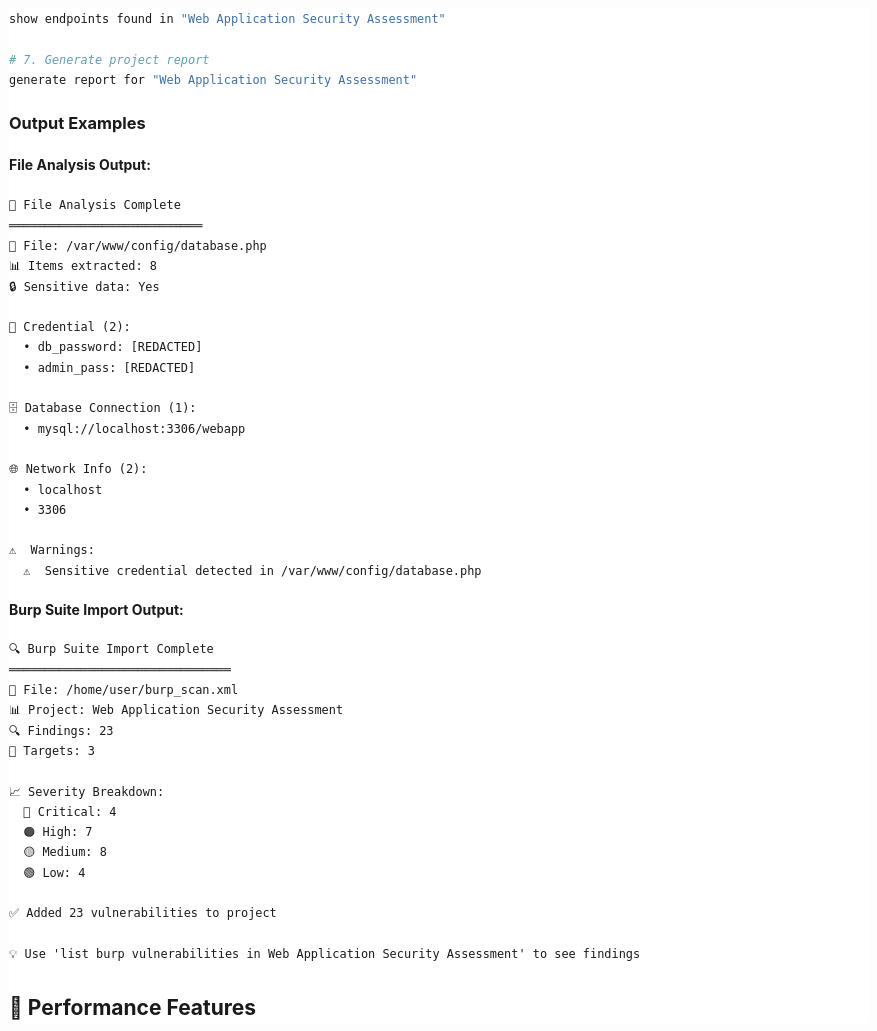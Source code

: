 ```bash
show endpoints found in "Web Application Security Assessment"

# 7. Generate project report
generate report for "Web Application Security Assessment"
```

### **Output Examples**

#### File Analysis Output:
```
📁 File Analysis Complete
═══════════════════════════
📄 File: /var/www/config/database.php
📊 Items extracted: 8
🔒 Sensitive data: Yes

🔑 Credential (2):
  • db_password: [REDACTED]
  • admin_pass: [REDACTED]

🗄️ Database Connection (1):
  • mysql://localhost:3306/webapp

🌐 Network Info (2):
  • localhost
  • 3306

⚠️  Warnings:
  ⚠️  Sensitive credential detected in /var/www/config/database.php
```

#### Burp Suite Import Output:
```
🔍 Burp Suite Import Complete
═══════════════════════════════
📁 File: /home/user/burp_scan.xml
📊 Project: Web Application Security Assessment
🔍 Findings: 23
🎯 Targets: 3

📈 Severity Breakdown:
  🔴 Critical: 4
  🟠 High: 7  
  🟡 Medium: 8
  🟢 Low: 4

✅ Added 23 vulnerabilities to project

💡 Use 'list burp vulnerabilities in Web Application Security Assessment' to see findings
```

## 🚀 Performance Features
